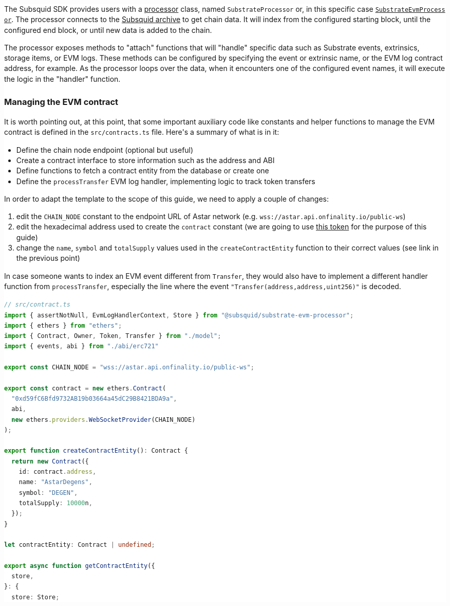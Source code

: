 The Subsquid SDK provides users with a [processor](https://docs.subsquid.io/key-concepts/processor) class, named `SubstrateProcessor` or, in this specific case [`SubstrateEvmProcessor`](https://docs.subsquid.io/reference/evm-processor). The processor connects to the [Subsquid archive](https://docs.subsquid.io/key-concepts/architecture#archive) to get chain data. It will index from the configured starting block, until the configured end block, or until new data is added to the chain.

The processor exposes methods to "attach" functions that will "handle" specific data such as Substrate events, extrinsics, storage items, or EVM logs. These methods can be configured by specifying the event or extrinsic name, or the EVM log contract address, for example. As the processor loops over the data, when it encounters one of the configured event names, it will execute the logic in the "handler" function.

### Managing the EVM contract

It is worth pointing out, at this point, that some important auxiliary code like constants and helper functions to manage the EVM contract is defined in the `src/contracts.ts` file. Here's a summary of what is in it:

* Define the chain node endpoint (optional but useful)
* Create a contract interface to store information such as the address and ABI
* Define functions to fetch a contract entity from the database or create one
* Define the `processTransfer` EVM log handler, implementing logic to track token transfers

In order to adapt the template to the scope of this guide, we need to apply a couple of changes:

1. edit the `CHAIN_NODE` constant to the endpoint URL of Astar network (e.g. `wss://astar.api.onfinality.io/public-ws`)
2. edit the hexadecimal address used to create the `contract` constant (we are going to use [this token](https://blockscout.com/astar/token/0xd59fC6Bfd9732AB19b03664a45dC29B8421BDA9a/token-transfers) for the purpose of this guide)
3. change the `name`, `symbol` and `totalSupply` values used in the `createContractEntity` function to their correct values (see link in the previous point)

In case someone wants to index an EVM event different from `Transfer`, they would also have to implement a different handler function from `processTransfer`, especially the line where the event `"Transfer(address,address,uint256)"` is decoded.

```typescript
// src/contract.ts
import { assertNotNull, EvmLogHandlerContext, Store } from "@subsquid/substrate-evm-processor";
import { ethers } from "ethers";
import { Contract, Owner, Token, Transfer } from "./model";
import { events, abi } from "./abi/erc721"

export const CHAIN_NODE = "wss://astar.api.onfinality.io/public-ws";

export const contract = new ethers.Contract(
  "0xd59fC6Bfd9732AB19b03664a45dC29B8421BDA9a",
  abi,
  new ethers.providers.WebSocketProvider(CHAIN_NODE)
);

export function createContractEntity(): Contract {
  return new Contract({
    id: contract.address,
    name: "AstarDegens",
    symbol: "DEGEN",
    totalSupply: 10000n,
  });
}

let contractEntity: Contract | undefined;

export async function getContractEntity({
  store,
}: {
  store: Store;
```